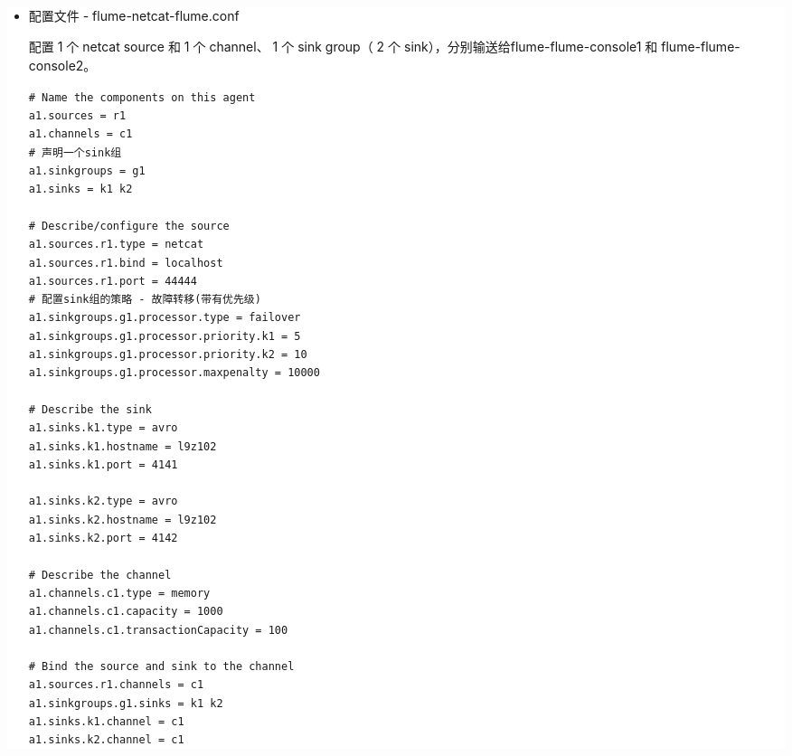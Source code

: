   - 配置文件  -  flume-netcat-flume.conf  

    配置 1 个 netcat source 和 1 个 channel、 1 个 sink group（ 2 个 sink），分别输送给flume-flume-console1 和 flume-flume-console2。  

    ```shell
    # Name the components on this agent
    a1.sources = r1
    a1.channels = c1
    # 声明一个sink组
    a1.sinkgroups = g1
    a1.sinks = k1 k2
    
    # Describe/configure the source
    a1.sources.r1.type = netcat
    a1.sources.r1.bind = localhost
    a1.sources.r1.port = 44444
    # 配置sink组的策略 - 故障转移(带有优先级)
    a1.sinkgroups.g1.processor.type = failover
    a1.sinkgroups.g1.processor.priority.k1 = 5
    a1.sinkgroups.g1.processor.priority.k2 = 10
    a1.sinkgroups.g1.processor.maxpenalty = 10000
    
    # Describe the sink
    a1.sinks.k1.type = avro
    a1.sinks.k1.hostname = l9z102
    a1.sinks.k1.port = 4141
    
    a1.sinks.k2.type = avro
    a1.sinks.k2.hostname = l9z102
    a1.sinks.k2.port = 4142
    
    # Describe the channel
    a1.channels.c1.type = memory
    a1.channels.c1.capacity = 1000
    a1.channels.c1.transactionCapacity = 100
    
    # Bind the source and sink to the channel
    a1.sources.r1.channels = c1
    a1.sinkgroups.g1.sinks = k1 k2
    a1.sinks.k1.channel = c1
    a1.sinks.k2.channel = c1
    ```
